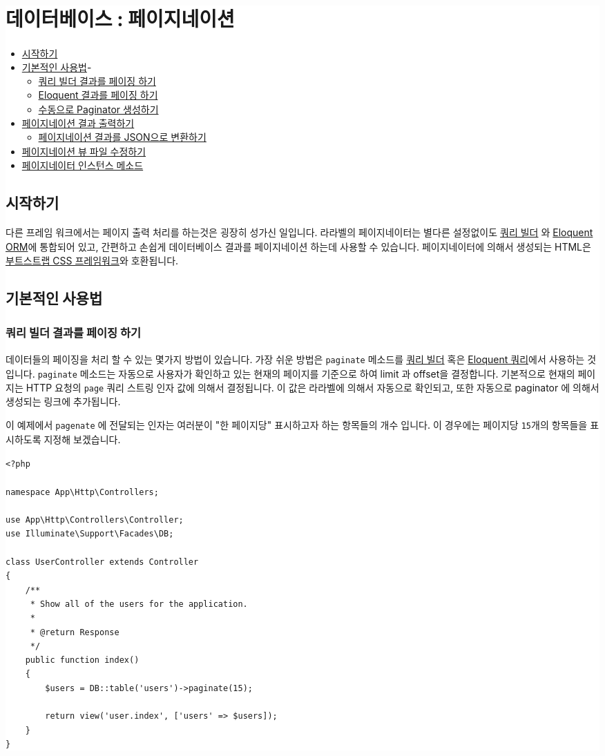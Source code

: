 # 데이터베이스 : 페이지네이션

- [시작하기](#introduction)
- [기본적인 사용법](#basic-usage)-
    - [쿼리 빌더 결과를 페이징 하기](#paginating-query-builder-results)
    - [Eloquent 결과를 페이징 하기](#paginating-eloquent-results)
    - [수동으로 Paginator 생성하기](#manually-creating-a-paginator)
- [페이지네이션 결과 출력하기](#displaying-pagination-results)
    - [페이지네이션 결과를 JSON으로 변환하기](#converting-results-to-json)
- [페이지네이션 뷰 파일 수정하기](#customizing-the-pagination-view)
- [페이지네이터 인스턴스 메소드](#paginator-instance-methods)

<a name="introduction"></a>
## 시작하기

다른 프레임 워크에서는 페이지 출력 처리를 하는것은 굉장히 성가신 일입니다. 라라벨의 페이지네이터는 별다른 설정없이도 [쿼리 빌더](/docs/{{version}}/queries) 와 [Eloquent ORM](/docs/{{version}}/eloquent)에 통합되어 있고, 간편하고 손쉽게 데이터베이스 결과를 페이지네이션 하는데 사용할 수 있습니다. 페이지네이터에 의해서 생성되는 HTML은 [부트스트랩 CSS 프레임워크](https://getbootstrap.com/)와 호환됩니다.

<a name="basic-usage"></a>
## 기본적인 사용법

<a name="paginating-query-builder-results"></a>
### 쿼리 빌더 결과를 페이징 하기

데이터들의 페이징을 처리 할 수 있는 몇가지 방법이 있습니다. 가장 쉬운 방법은 `paginate` 메소드를 [쿼리 빌더](/docs/{{version}}/queries) 혹은 [Eloquent 쿼리](/docs/{{version}}/eloquent)에서 사용하는 것 입니다. `paginate` 메소드는 자동으로 사용자가 확인하고 있는 현재의 페이지를 기준으로 하여 limit 과 offset을 결정합니다. 기본적으로 현재의 페이지는 HTTP 요청의 `page` 쿼리 스트링 인자 값에 의해서 결정됩니다. 이 값은 라라벨에 의해서 자동으로 확인되고, 또한 자동으로 paginator 에 의해서 생성되는 링크에 추가됩니다.

이 예제에서 `pagenate` 에 전달되는 인자는 여러분이 "한 페이지당" 표시하고자 하는 항목들의 개수 입니다. 이 경우에는 페이지당 `15`개의 항목들을 표시하도록 지정해 보겠습니다.

    <?php

    namespace App\Http\Controllers;

    use App\Http\Controllers\Controller;
    use Illuminate\Support\Facades\DB;

    class UserController extends Controller
    {
        /**
         * Show all of the users for the application.
         *
         * @return Response
         */
        public function index()
        {
            $users = DB::table('users')->paginate(15);

            return view('user.index', ['users' => $users]);
        }
    }
